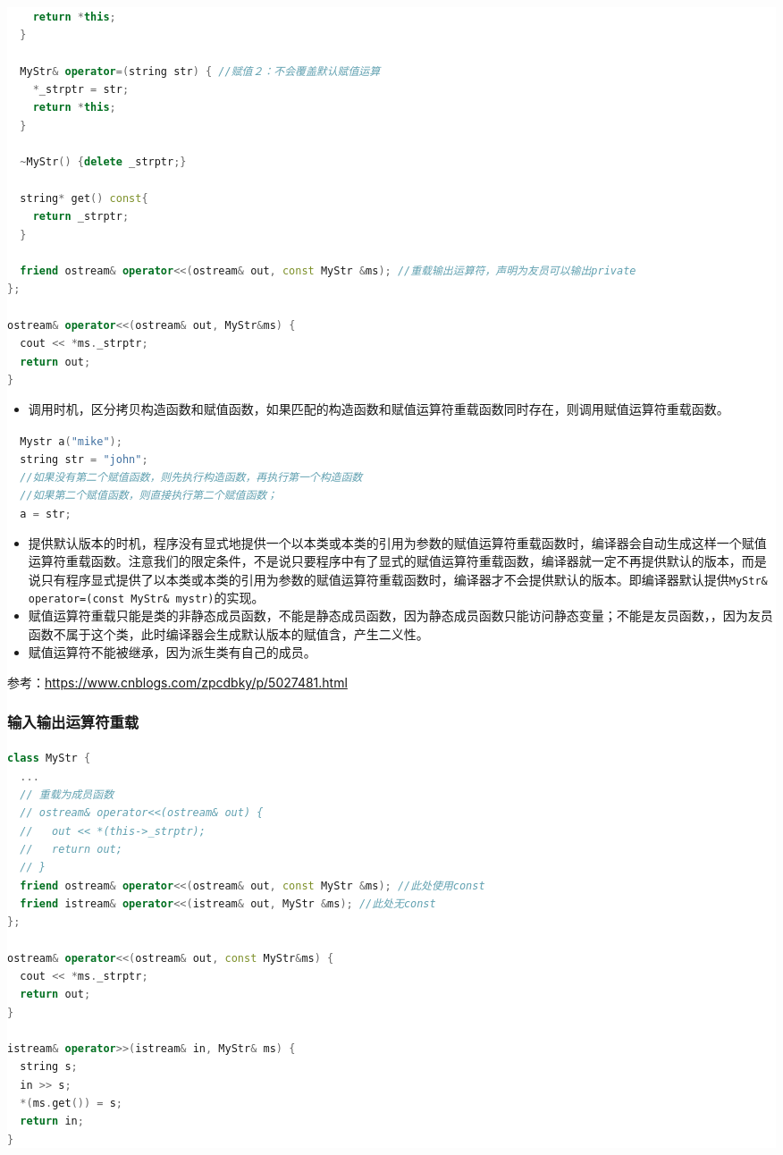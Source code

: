 ```c++
    return *this;
  }

  MyStr& operator=(string str) { //赋值２：不会覆盖默认赋值运算
    *_strptr = str;
    return *this;
  }

  ~MyStr() {delete _strptr;}

  string* get() const{
    return _strptr;
  }
  
  friend ostream& operator<<(ostream& out, const MyStr &ms); //重载输出运算符，声明为友员可以输出private
};

ostream& operator<<(ostream& out, MyStr&ms) {
  cout << *ms._strptr;
  return out;
}
```

+ 调用时机，区分拷贝构造函数和赋值函数，如果匹配的构造函数和赋值运算符重载函数同时存在，则调用赋值运算符重载函数。

```c++
  Mystr a("mike");
  string str = "john";
  //如果没有第二个赋值函数，则先执行构造函数，再执行第一个构造函数
  //如果第二个赋值函数，则直接执行第二个赋值函数；
  a = str;
```

+ 提供默认版本的时机，程序没有显式地提供一个以本类或本类的引用为参数的赋值运算符重载函数时，编译器会自动生成这样一个赋值运算符重载函数。注意我们的限定条件，不是说只要程序中有了显式的赋值运算符重载函数，编译器就一定不再提供默认的版本，而是说只有程序显式提供了以本类或本类的引用为参数的赋值运算符重载函数时，编译器才不会提供默认的版本。即编译器默认提供`MyStr& operator=(const MyStr& mystr)`的实现。
+ 赋值运算符重载只能是类的非静态成员函数，不能是静态成员函数，因为静态成员函数只能访问静态变量；不能是友员函数，，因为友员函数不属于这个类，此时编译器会生成默认版本的赋值含，产生二义性。
+ 赋值运算符不能被继承，因为派生类有自己的成员。

参考：<https://www.cnblogs.com/zpcdbky/p/5027481.html>

### 输入输出运算符重载

```c++
class MyStr {
  ...
  // 重载为成员函数
  // ostream& operator<<(ostream& out) {
  //   out << *(this->_strptr);
  //   return out;
  // }
  friend ostream& operator<<(ostream& out, const MyStr &ms); //此处使用const
  friend istream& operator<<(istream& out, MyStr &ms); //此处无const
};

ostream& operator<<(ostream& out, const MyStr&ms) {
  cout << *ms._strptr;
  return out;
}

istream& operator>>(istream& in, MyStr& ms) {
  string s;
  in >> s;
  *(ms.get()) = s;
  return in;
}
```